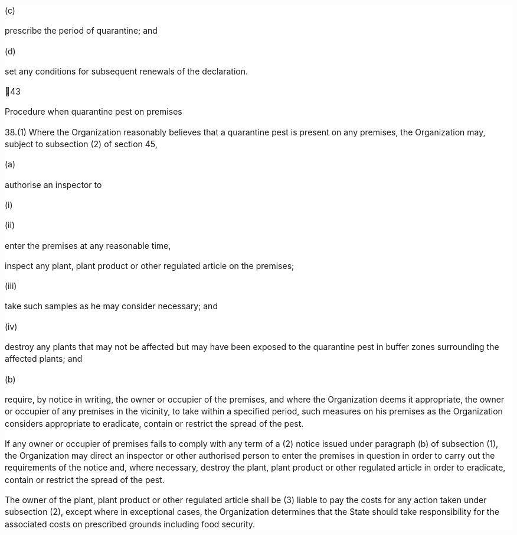 (c)

prescribe the period of quarantine; and

(d)

set any conditions for subsequent renewals of the declaration.

43

Procedure when quarantine pest on premises

38.(1)
Where the Organization reasonably believes that a quarantine pest is
present  on  any  premises,  the  Organization  may,  subject  to  subsection  (2)  of
section 45,

(a)

authorise an inspector to

(i)

(ii)

enter the premises at any reasonable time,

inspect any plant, plant product or other regulated article on the
premises;

(iii)

take such samples as he may consider necessary; and

(iv)

destroy any plants that may not be affected but may have been
exposed to the quarantine pest in buffer zones surrounding the
affected plants; and

(b)

require, by notice in writing, the owner or occupier of the premises,
and where the Organization deems it appropriate, the owner or occupier
of any premises in the vicinity, to take within a specified period, such
measures on his premises as the Organization considers appropriate to
eradicate, contain or restrict the spread of the pest.

If any owner or occupier of premises fails to comply with any term of a
(2)
notice issued under paragraph (b) of subsection (1), the Organization may direct
an inspector or other authorised person to enter the premises in question in order
to carry out the requirements of the notice and, where necessary, destroy the plant,
plant product or other regulated article in order to eradicate, contain or restrict
the spread of the pest.

The owner of the plant, plant product or other regulated article shall be
(3)
liable to pay the costs for any action taken under subsection (2), except where in
exceptional  cases,  the  Organization  determines  that  the  State  should  take
responsibility  for  the  associated  costs  on  prescribed  grounds  including  food
security.
